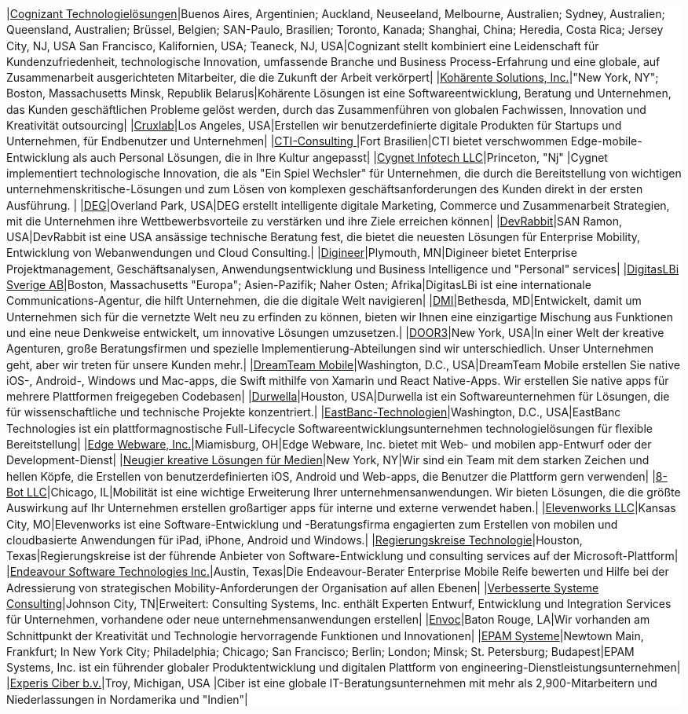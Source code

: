 |[Cognizant Technologielösungen](http://www.cognizant.com)|Buenos Aires, Argentinien; Auckland, Neuseeland, Melbourne, Australien; Sydney, Australien; Queensland, Australien; Brüssel, Belgien; SAN-Paulo, Brasilien; Toronto, Kanada; Shanghai, China; Heredia, Costa Rica; Jersey City, NJ, USA San Francisco, Kalifornien, USA; Teaneck, NJ, USA|Cognizant stellt kombiniert eine Leidenschaft für Kundenzufriedenheit, technologische Innovation, umfassende Branche und Business Process-Erfahrung und eine globale, auf Zusammenarbeit ausgerichteten Mitarbeiter, die die Zukunft der Arbeit verkörpert|
|[Kohärente Solutions, Inc.](http://www.coherentsolutions.com)|"New York, NY"; Boston, Massachusetts Minsk, Republik Belarus|Kohärente Lösungen ist eine Softwareentwicklung, Beratung und Unternehmen, das Kunden geschäftlichen Probleme gelöst werden, durch das Zusammenführen von globalen Fachwissen, Innovation und Kreativität outsourcing|
|[Cruxlab](https://cruxlab.com/)|Los Angeles, USA|Erstellen wir benutzerdefinierte digitale Produkten für Startups und Unternehmen, für Endbenutzer und Unternehmen|
|[CTI-Consulting ](http://cticonsulting.net/)|Fort Brasilien|CTI bietet verschwommen Edge-mobile-Entwicklung als auch Personal Lösungen, die in Ihre Kultur angepasst|
|[Cygnet Infotech LLC](http://www.cygnet-infotech.com)|Princeton, "Nj" |Cygnet implementiert technologische Innovation, die als "Ein Spiel Wechsler" für Unternehmen, die durch die Bereitstellung von wichtigen unternehmenskritische-Lösungen und zum Lösen von komplexen geschäftsanforderungen des Kunden direkt in der ersten Ausführung. |
|[DEG](http://www.degdigital.com)|Overland Park, USA|DEG erstellt intelligente digitale Marketing, Commerce und Zusammenarbeit Strategien, mit die Unternehmen ihre Wettbewerbsvorteile zu verstärken und ihre Ziele erreichen können|
|[DevRabbit](http://www.devrabbit.com)|SAN Ramon, USA|DevRabbit ist eine USA ansässige technische Beratung fest, die bietet die neuesten Lösungen für Enterprise Mobility, Entwicklung von Webanwendungen und Cloud Consulting.|
|[Digineer](http://www.digineer.com)|Plymouth, MN|Digineer bietet Enterprise Projektmanagement, Geschäftsanalysen, Anwendungsentwicklung und Business Intelligence und "Personal" services|
|[DigitasLBi Sverige AB](http://www.digitaslbi.com)|Boston, Massachusetts "Europa"; Asien-Pazifik;  Naher Osten; Afrika|DigitasLBi ist eine internationale Communications-Agentur, die hilft Unternehmen, die die digitale Welt navigieren|
|[DMI](https://dminc.com/)|Bethesda, MD|Entwickelt, damit um Unternehmen sich für die vernetzte Welt neu zu erfinden zu können, bieten wir Ihnen eine einzigartige Mischung aus Funktionen und eine neue Denkweise entwickelt, um innovative Lösungen umzusetzen.|
|[DOOR3](http://door3.com/)|New York, USA|In einer Welt der kreative Agenturen, große Beratungsfirmen und spezielle Implementierung-Abteilungen sind wir unterschiedlich. Unser Unternehmen geht, aber wir treten für unsere Kunden mehr.|
|[DreamTeam Mobile](http://dreamteam-mobile.com)|Washington, D.C., USA|DreamTeam Mobile erstellen Sie native iOS-, Android-, Windows und Mac-apps, die Swift mithilfe von Xamarin und React Native-Apps. Wir erstellen Sie native apps für mehrere Plattformen freigegeben Codebasen|
|[Durwella](http://www.durwella.com)|Houston, USA|Durwella ist ein Softwareunternehmen für Lösungen, die für wissenschaftliche und technische Projekte konzentriert.|
|[EastBanc-Technologien](http://www.eastbanctech.com)|Washington, D.C., USA|EastBanc Technologies ist ein plattformagnostische Full-Lifecycle Softwareentwicklungsunternehmen technologielösungen für flexible Bereitstellung|
|[Edge Webware, Inc.](https://edgewebware.com)|Miamisburg, OH|Edge Webware, Inc. bietet mit Web- und mobilen app-Entwurf oder der Development-Dienst|
|[Neugier kreative Lösungen für Medien](http://ego-cms.com)|New York, NY|Wir sind ein Team mit dem starken Zeichen und hellen Köpfe, die Erstellen von benutzerdefinierten iOS, Android und Web-apps, die Benutzer die Plattform gern verwenden|
|[8-Bot LLC](http://eightbot.com)|Chicago, IL|Mobilität ist eine wichtige Erweiterung Ihrer unternehmensanwendungen. Wir bieten Lösungen, die die größte Auswirkung auf Ihr Unternehmen erstellen großartiger apps für interne und externe verwendet haben.|
|[Elevenworks LLC](http://elevenworks.com/)|Kansas City, MO|Elevenworks ist eine Software-Entwicklung und -Beratungsfirma engagierten zum Erstellen von mobilen und cloudbasierte Anwendungen für iPad, iPhone, Android und Windows.|
|[Regierungskreise Technologie](http://www.eminenttechnology.com)|Houston, Texas|Regierungskreise ist der führende Anbieter von Software-Entwicklung und consulting services auf der Microsoft-Plattform|
|[Endeavour Software Technologies Inc.](http://www.techendeavour.com)|Austin, Texas|Die Endeavour-Berater Enterprise Mobile Reife bewerten und Hilfe bei der Adressierung von strategischen Mobility-Anforderungen der Organisation auf allen Ebenen|
|[Verbesserte Systeme Consulting](http://www.enhancedsystems.com)|Johnson City, TN|Erweitert: Consulting Systems, Inc. enthält Experten Entwurf, Entwicklung und Integration Services für Unternehmen, vorhandene oder neue unternehmensanwendungen erstellen|
|[Envoc](http://envoc.com/)|Baton Rouge, LA|Wir vorhanden am Schnittpunkt der Kreativität und Technologie hervorragende Funktionen und Innovationen|
|[EPAM Systeme](https://www.epam.com)|Newtown Main, Frankfurt; In New York City; Philadelphia; Chicago; San Francisco; Berlin; London; Minsk; St. Petersburg; Budapest|EPAM Systems, Inc. ist ein führender globaler Produktentwicklung und digitalen Plattform von engineering-Dienstleistungsunternehmen|
|[Experis Ciber b.v.](http://www.ciber.com)|Troy, Michigan, USA |Ciber ist eine globale IT-Beratungsunternehmen mit mehr als 2,900-Mitarbeitern und Niederlassungen in Nordamerika und "Indien"|